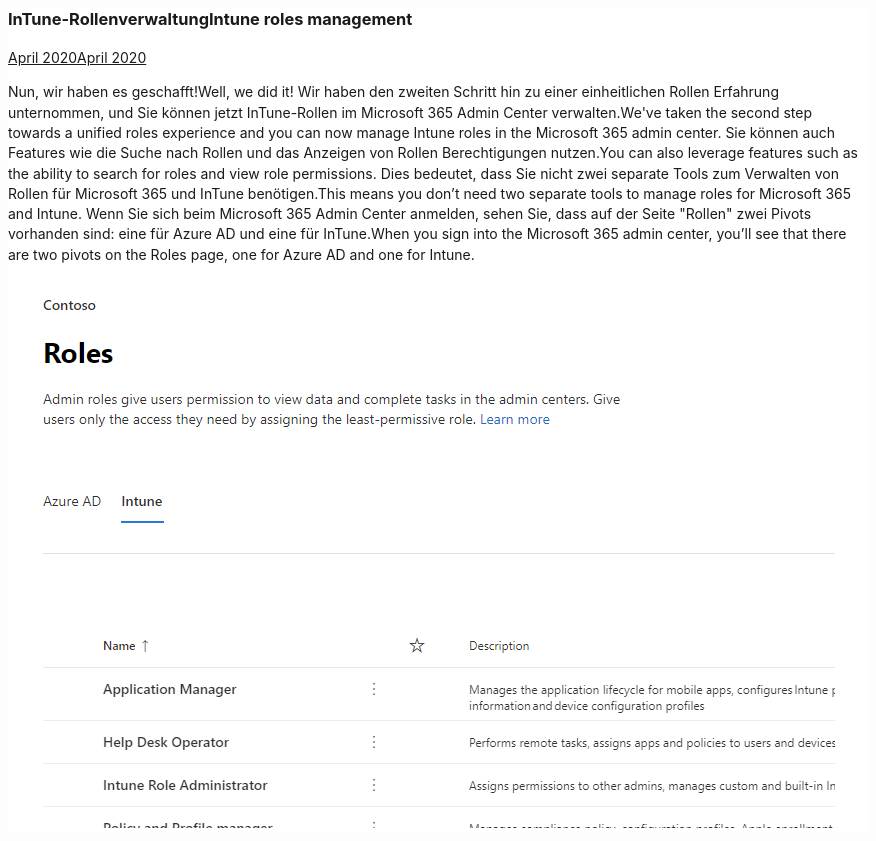 ### <a name="intune-roles-management"></a><span data-ttu-id="e7c29-282">InTune-Rollenverwaltung</span><span class="sxs-lookup"><span data-stu-id="e7c29-282">Intune roles management</span></span>

[<span data-ttu-id="e7c29-283">April 2020</span><span class="sxs-lookup"><span data-stu-id="e7c29-283">April 2020</span></span>](#april-2020)

<span data-ttu-id="e7c29-284">Nun, wir haben es geschafft!</span><span class="sxs-lookup"><span data-stu-id="e7c29-284">Well, we did it!</span></span> <span data-ttu-id="e7c29-285">Wir haben den zweiten Schritt hin zu einer einheitlichen Rollen Erfahrung unternommen, und Sie können jetzt InTune-Rollen im Microsoft 365 Admin Center verwalten.</span><span class="sxs-lookup"><span data-stu-id="e7c29-285">We've taken the second step towards a unified roles experience and you can now manage Intune roles in the Microsoft 365 admin center.</span></span> <span data-ttu-id="e7c29-286">Sie können auch Features wie die Suche nach Rollen und das Anzeigen von Rollen Berechtigungen nutzen.</span><span class="sxs-lookup"><span data-stu-id="e7c29-286">You can also leverage features such as the ability to search for roles and view role permissions.</span></span> <span data-ttu-id="e7c29-287">Dies bedeutet, dass Sie nicht zwei separate Tools zum Verwalten von Rollen für Microsoft 365 und InTune benötigen.</span><span class="sxs-lookup"><span data-stu-id="e7c29-287">This means you don’t need two separate tools to manage roles for Microsoft 365 and Intune.</span></span> <span data-ttu-id="e7c29-288">Wenn Sie sich beim Microsoft 365 Admin Center anmelden, sehen Sie, dass auf der Seite "Rollen" zwei Pivots vorhanden sind: eine für Azure AD und eine für InTune.</span><span class="sxs-lookup"><span data-stu-id="e7c29-288">When you sign into the Microsoft 365 admin center, you’ll see that there are two pivots on the Roles page, one for Azure AD and one for Intune.</span></span>

![Rollen Seite mit ausgewähltem InTune-Pivot](../media/MAC-WN-IntuneRoles.png)

